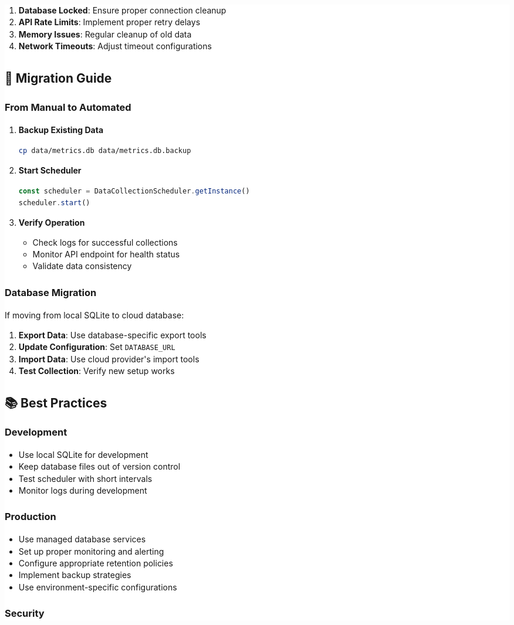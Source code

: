 1. **Database Locked**: Ensure proper connection cleanup
2. **API Rate Limits**: Implement proper retry delays
3. **Memory Issues**: Regular cleanup of old data
4. **Network Timeouts**: Adjust timeout configurations

## 🔄 Migration Guide

### From Manual to Automated

1. **Backup Existing Data**
   ```bash
   cp data/metrics.db data/metrics.db.backup
   ```

2. **Start Scheduler**
   ```typescript
   const scheduler = DataCollectionScheduler.getInstance()
   scheduler.start()
   ```

3. **Verify Operation**
   - Check logs for successful collections
   - Monitor API endpoint for health status
   - Validate data consistency

### Database Migration

If moving from local SQLite to cloud database:

1. **Export Data**: Use database-specific export tools
2. **Update Configuration**: Set `DATABASE_URL`
3. **Import Data**: Use cloud provider's import tools
4. **Test Collection**: Verify new setup works

## 📚 Best Practices

### Development

- Use local SQLite for development
- Keep database files out of version control
- Test scheduler with short intervals
- Monitor logs during development

### Production

- Use managed database services
- Set up proper monitoring and alerting
- Configure appropriate retention policies
- Implement backup strategies
- Use environment-specific configurations

### Security
